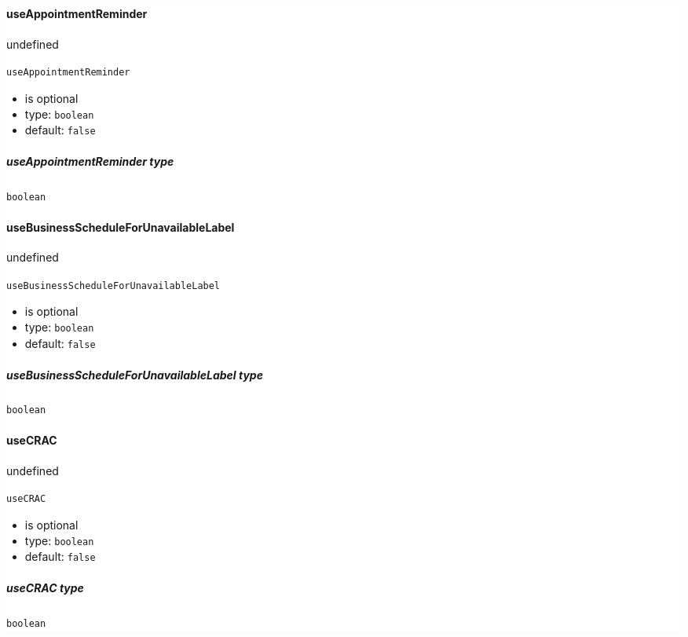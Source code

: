 





#### useAppointmentReminder

undefined

`useAppointmentReminder`
* is optional
* type: `boolean`
* default: `false`


##### useAppointmentReminder type


`boolean`







#### useBusinessScheduleForUnavailableLabel

undefined

`useBusinessScheduleForUnavailableLabel`
* is optional
* type: `boolean`
* default: `false`


##### useBusinessScheduleForUnavailableLabel type


`boolean`







#### useCRAC

undefined

`useCRAC`
* is optional
* type: `boolean`
* default: `false`


##### useCRAC type


`boolean`






